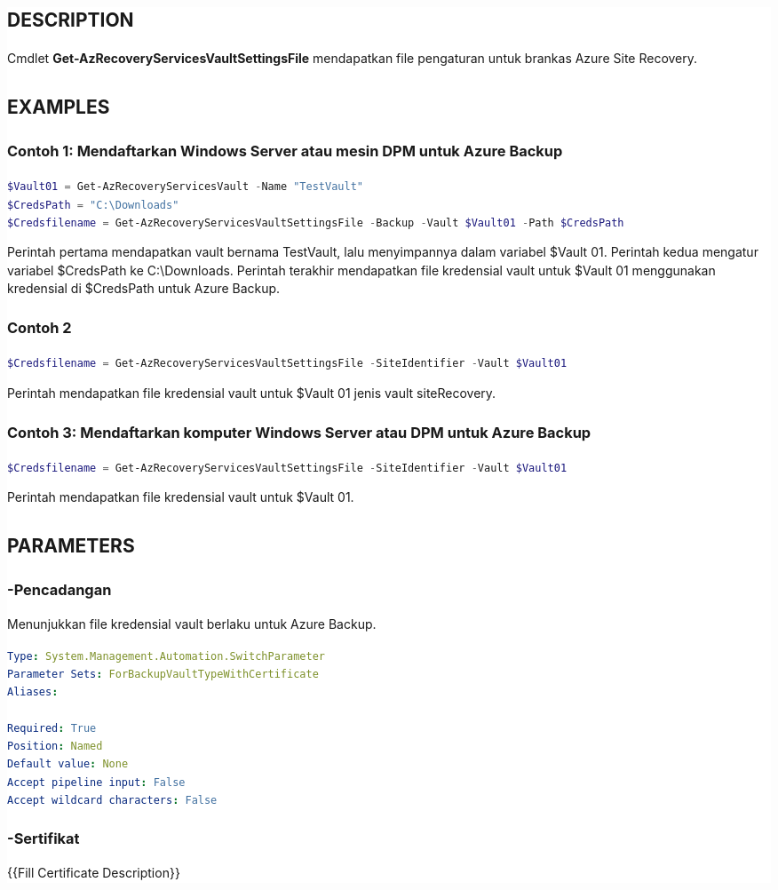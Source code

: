 ## DESCRIPTION
Cmdlet **Get-AzRecoveryServicesVaultSettingsFile** mendapatkan file pengaturan untuk brankas Azure Site Recovery.

## EXAMPLES

### Contoh 1: Mendaftarkan Windows Server atau mesin DPM untuk Azure Backup
```powershell
$Vault01 = Get-AzRecoveryServicesVault -Name "TestVault"
$CredsPath = "C:\Downloads"
$Credsfilename = Get-AzRecoveryServicesVaultSettingsFile -Backup -Vault $Vault01 -Path $CredsPath
```

Perintah pertama mendapatkan vault bernama TestVault, lalu menyimpannya dalam variabel $Vault 01.
Perintah kedua mengatur variabel $CredsPath ke C:\Downloads.
Perintah terakhir mendapatkan file kredensial vault untuk $Vault 01 menggunakan kredensial di $CredsPath untuk Azure Backup.

### Contoh 2
```powershell
$Credsfilename = Get-AzRecoveryServicesVaultSettingsFile -SiteIdentifier -Vault $Vault01
```

Perintah mendapatkan file kredensial vault untuk $Vault 01 jenis vault siteRecovery.

### Contoh 3: Mendaftarkan komputer Windows Server atau DPM untuk Azure Backup
```powershell
$Credsfilename = Get-AzRecoveryServicesVaultSettingsFile -SiteIdentifier -Vault $Vault01
```

Perintah mendapatkan file kredensial vault untuk $Vault 01.

## PARAMETERS

### -Pencadangan
Menunjukkan file kredensial vault berlaku untuk Azure Backup.

```yaml
Type: System.Management.Automation.SwitchParameter
Parameter Sets: ForBackupVaultTypeWithCertificate
Aliases:

Required: True
Position: Named
Default value: None
Accept pipeline input: False
Accept wildcard characters: False
```

### -Sertifikat
{{Fill Certificate Description}}
